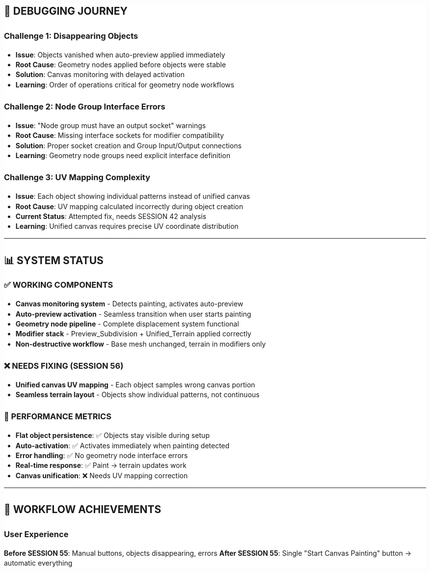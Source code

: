 
## 🐛 **DEBUGGING JOURNEY**

### **Challenge 1: Disappearing Objects**
- **Issue**: Objects vanished when auto-preview applied immediately
- **Root Cause**: Geometry nodes applied before objects were stable
- **Solution**: Canvas monitoring with delayed activation
- **Learning**: Order of operations critical for geometry node workflows

### **Challenge 2: Node Group Interface Errors**
- **Issue**: "Node group must have an output socket" warnings
- **Root Cause**: Missing interface sockets for modifier compatibility
- **Solution**: Proper socket creation and Group Input/Output connections
- **Learning**: Geometry node groups need explicit interface definition

### **Challenge 3: UV Mapping Complexity**
- **Issue**: Each object showing individual patterns instead of unified canvas
- **Root Cause**: UV mapping calculated incorrectly during object creation
- **Current Status**: Attempted fix, needs SESSION 42 analysis
- **Learning**: Unified canvas requires precise UV coordinate distribution

---

## 📊 **SYSTEM STATUS**

### **✅ WORKING COMPONENTS**
- **Canvas monitoring system** - Detects painting, activates auto-preview
- **Auto-preview activation** - Seamless transition when user starts painting
- **Geometry node pipeline** - Complete displacement system functional
- **Modifier stack** - Preview_Subdivision + Unified_Terrain applied correctly
- **Non-destructive workflow** - Base mesh unchanged, terrain in modifiers only

### **❌ NEEDS FIXING (SESSION 56)**
- **Unified canvas UV mapping** - Each object samples wrong canvas portion
- **Seamless terrain layout** - Objects show individual patterns, not continuous

### **🎯 PERFORMANCE METRICS**
- **Flat object persistence**: ✅ Objects stay visible during setup
- **Auto-activation**: ✅ Activates immediately when painting detected
- **Error handling**: ✅ No geometry node interface errors
- **Real-time response**: ✅ Paint → terrain updates work
- **Canvas unification**: ❌ Needs UV mapping correction

---

## 🔄 **WORKFLOW ACHIEVEMENTS**

### **User Experience**
**Before SESSION 55**: Manual buttons, objects disappearing, errors
**After SESSION 55**: Single "Start Canvas Painting" button → automatic everything
